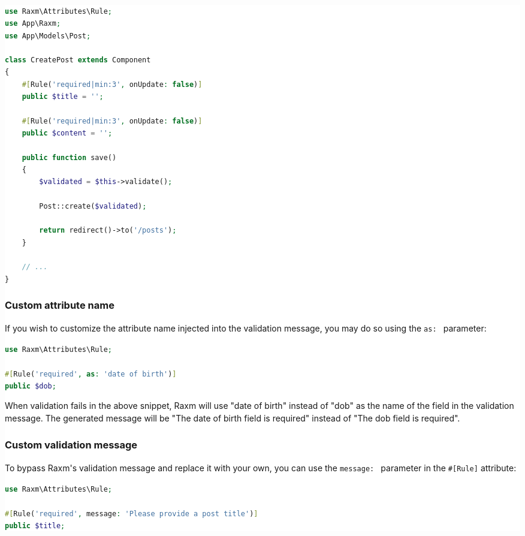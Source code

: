 ```php
use Raxm\Attributes\Rule;
use App\Raxm;
use App\Models\Post;

class CreatePost extends Component
{
    #[Rule('required|min:3', onUpdate: false)]
	public $title = '';

    #[Rule('required|min:3', onUpdate: false)]
    public $content = '';

    public function save()
    {
        $validated = $this->validate();

		Post::create($validated);

		return redirect()->to('/posts');
    }

    // ...
}
```

### Custom attribute name

If you wish to customize the attribute name injected into the validation message, you may do so using the `as: ` parameter:

```php
use Raxm\Attributes\Rule;

#[Rule('required', as: 'date of birth')]
public $dob;
```

When validation fails in the above snippet, Raxm will use "date of birth" instead of "dob" as the name of the field in the validation message. The generated message will be "The date of birth field is required" instead of "The dob field is required".

### Custom validation message

To bypass Raxm's validation message and replace it with your own, you can use the `message: ` parameter in the `#[Rule]` attribute:

```php
use Raxm\Attributes\Rule;

#[Rule('required', message: 'Please provide a post title')]
public $title;
```
